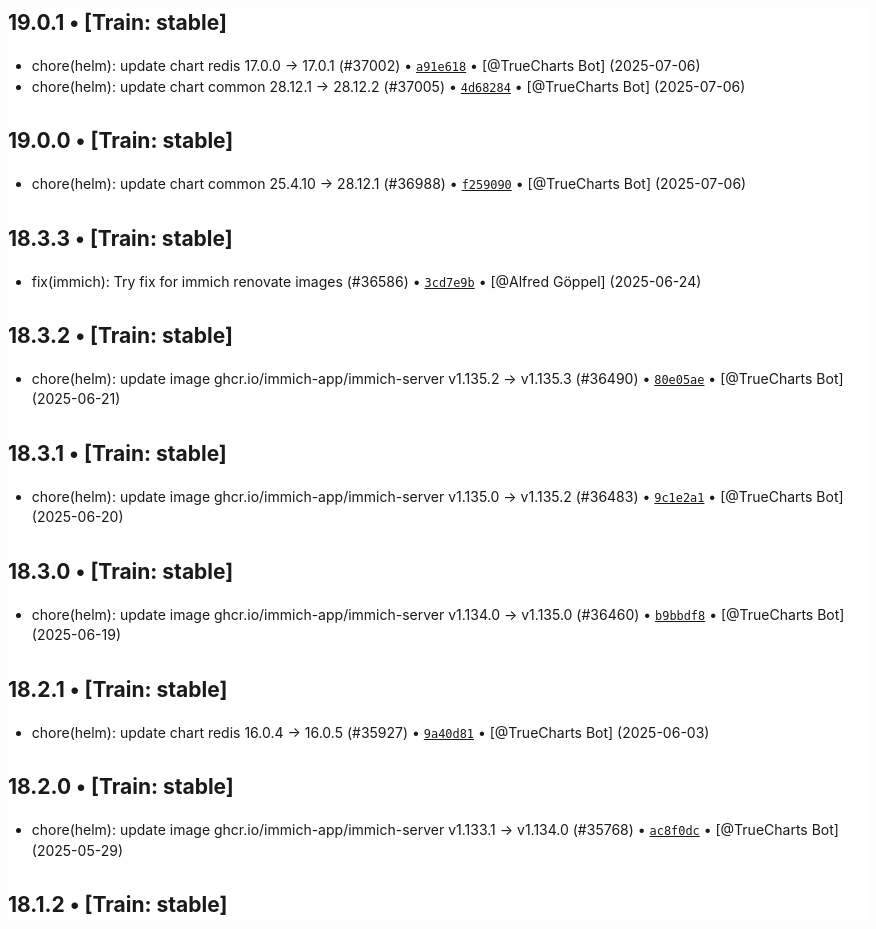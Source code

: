 ## 19.0.1 • [Train: stable]

- chore(helm): update chart redis 17.0.0 → 17.0.1 (#37002) • [`a91e618`](https://github.com/trueforge-org/truecharts/commit/a91e618372eb64f3ac24b4506840abe8c644a713) • [@TrueCharts Bot] (2025-07-06)
- chore(helm): update chart common 28.12.1 → 28.12.2 (#37005) • [`4d68284`](https://github.com/trueforge-org/truecharts/commit/4d6828462fa89118d177f01cf2f39d0aa67d0161) • [@TrueCharts Bot] (2025-07-06)

## 19.0.0 • [Train: stable]

- chore(helm): update chart common 25.4.10 → 28.12.1 (#36988) • [`f259090`](https://github.com/trueforge-org/truecharts/commit/f259090de2cc5d74c446e659391e1ca3699ee133) • [@TrueCharts Bot] (2025-07-06)

## 18.3.3 • [Train: stable]

- fix(immich): Try fix for immich renovate images (#36586) • [`3cd7e9b`](https://github.com/trueforge-org/truecharts/commit/3cd7e9b14225eb261670c3a2fb938675116eb482) • [@Alfred Göppel] (2025-06-24)

## 18.3.2 • [Train: stable]

- chore(helm): update image ghcr.io/immich-app/immich-server v1.135.2 → v1.135.3 (#36490) • [`80e05ae`](https://github.com/trueforge-org/truecharts/commit/80e05ae9d3167cb23d8c2725e687e768bb82e518) • [@TrueCharts Bot] (2025-06-21)

## 18.3.1 • [Train: stable]

- chore(helm): update image ghcr.io/immich-app/immich-server v1.135.0 → v1.135.2 (#36483) • [`9c1e2a1`](https://github.com/trueforge-org/truecharts/commit/9c1e2a1f1ea9faf2a6350f43809c78d6084c4f0f) • [@TrueCharts Bot] (2025-06-20)

## 18.3.0 • [Train: stable]

- chore(helm): update image ghcr.io/immich-app/immich-server v1.134.0 → v1.135.0 (#36460) • [`b9bbdf8`](https://github.com/trueforge-org/truecharts/commit/b9bbdf85cdd0cd722ab1658d2badb51137999547) • [@TrueCharts Bot] (2025-06-19)

## 18.2.1 • [Train: stable]

- chore(helm): update chart redis 16.0.4 → 16.0.5 (#35927) • [`9a40d81`](https://github.com/trueforge-org/truecharts/commit/9a40d81f82e2142279a3535c95ad51b1a4f0c357) • [@TrueCharts Bot] (2025-06-03)

## 18.2.0 • [Train: stable]

- chore(helm): update image ghcr.io/immich-app/immich-server v1.133.1 → v1.134.0 (#35768) • [`ac8f0dc`](https://github.com/trueforge-org/truecharts/commit/ac8f0dcf2b46d7ee2a8b18d0a89b68f5b01a4079) • [@TrueCharts Bot] (2025-05-29)

## 18.1.2 • [Train: stable]
